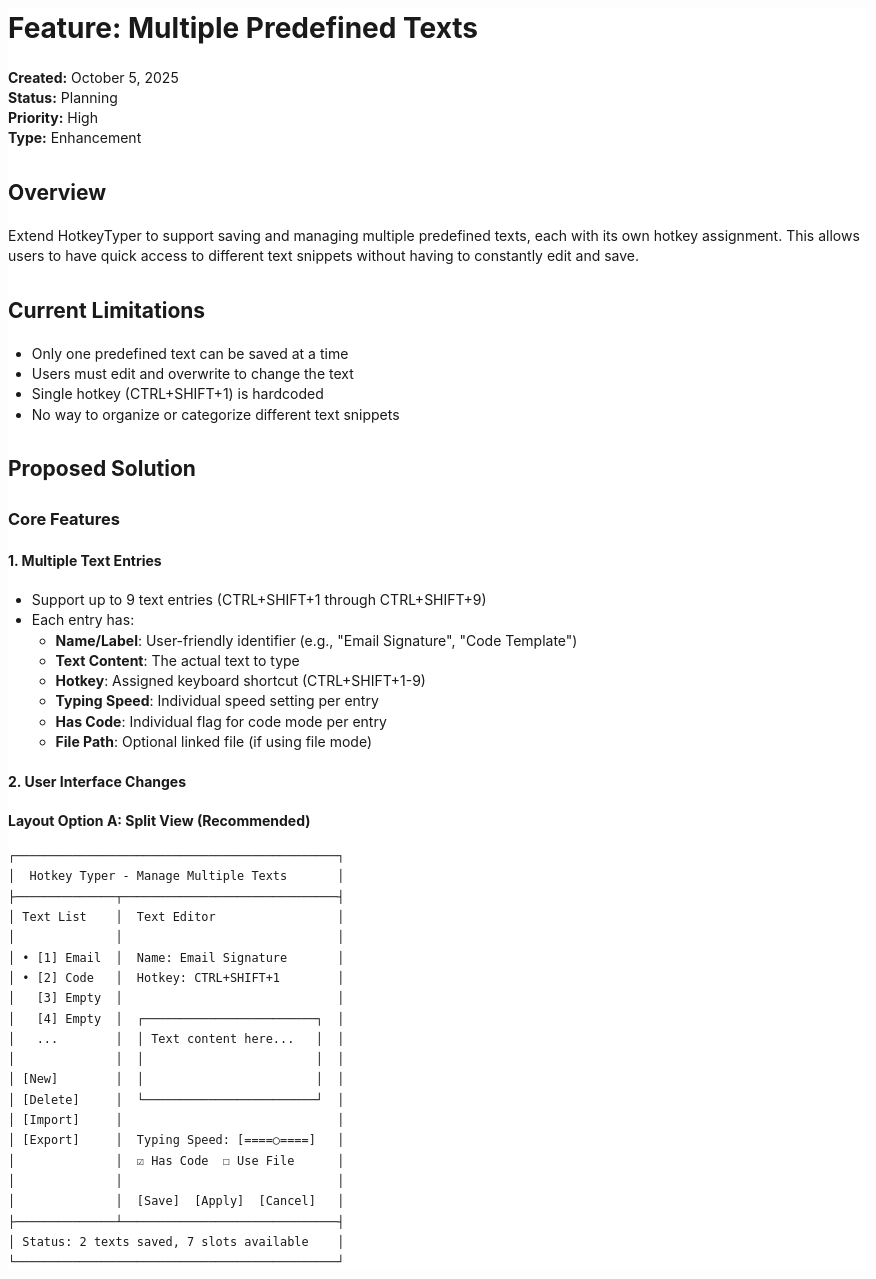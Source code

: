 # Feature: Multiple Predefined Texts

**Created:** October 5, 2025  
**Status:** Planning  
**Priority:** High  
**Type:** Enhancement

## Overview

Extend HotkeyTyper to support saving and managing multiple predefined texts, each with its own hotkey assignment. This allows users to have quick access to different text snippets without having to constantly edit and save.

## Current Limitations

- Only one predefined text can be saved at a time
- Users must edit and overwrite to change the text
- Single hotkey (CTRL+SHIFT+1) is hardcoded
- No way to organize or categorize different text snippets

## Proposed Solution

### Core Features

#### 1. Multiple Text Entries
- Support up to 9 text entries (CTRL+SHIFT+1 through CTRL+SHIFT+9)
- Each entry has:
  - **Name/Label**: User-friendly identifier (e.g., "Email Signature", "Code Template")
  - **Text Content**: The actual text to type
  - **Hotkey**: Assigned keyboard shortcut (CTRL+SHIFT+1-9)
  - **Typing Speed**: Individual speed setting per entry
  - **Has Code**: Individual flag for code mode per entry
  - **File Path**: Optional linked file (if using file mode)

#### 2. User Interface Changes

**Layout Option A: Split View (Recommended)**
```
┌─────────────────────────────────────────────┐
│  Hotkey Typer - Manage Multiple Texts       │
├──────────────┬──────────────────────────────┤
│ Text List    │  Text Editor                 │
│              │                              │
│ • [1] Email  │  Name: Email Signature       │
│ • [2] Code   │  Hotkey: CTRL+SHIFT+1        │
│   [3] Empty  │                              │
│   [4] Empty  │  ┌────────────────────────┐  │
│   ...        │  │ Text content here...   │  │
│              │  │                        │  │
│ [New]        │  │                        │  │
│ [Delete]     │  └────────────────────────┘  │
│ [Import]     │                              │
│ [Export]     │  Typing Speed: [====○====]   │
│              │  ☑ Has Code  ☐ Use File      │
│              │                              │
│              │  [Save]  [Apply]  [Cancel]   │
├──────────────┴──────────────────────────────┤
│ Status: 2 texts saved, 7 slots available    │
└─────────────────────────────────────────────┘
```
